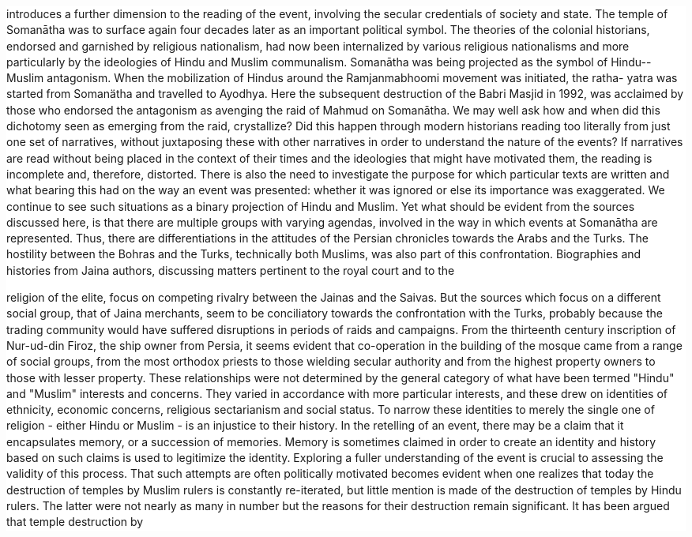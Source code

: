 introduces a further dimension to the reading of the event, involving
the secular credentials of society and state.
The temple of Somanātha was to surface again four decades
later as an important political symbol. The theories of the colonial
historians, endorsed and garnished by religious nationalism,
had now been internalized by various religious nationalisms
and more particularly by the ideologies of Hindu and Muslim
communalism. Somanātha was being projected as the symbol
of Hindu--Muslim antagonism. When the mobilization of Hindus
around the Ramjanmabhoomi movement was initiated, the ratha-
yatra was started from Somanätha and travelled to Ayodhya.
Here the subsequent destruction of the Babri Masjid in 1992, was
acclaimed by those who endorsed the antagonism as avenging the
raid of Mahmud on Somanātha.
We may well ask how and when did this dichotomy seen as
emerging from the raid, crystallize? Did this happen through
modern historians reading too literally from just one set of
narratives, without juxtaposing these with other narratives in
order to understand the nature of the events? If narratives are read
without being placed in the context of their times and the ideologies
that might have motivated them, the reading is incomplete and,
therefore, distorted. There is also the need to investigate the purpose
for which particular texts are written and what bearing this had on
the way an event was presented: whether it was ignored or else its
importance was exaggerated.
We continue to see such situations as a binary projection of
Hindu and Muslim. Yet what should be evident from the sources
discussed here, is that there are multiple groups with varying
agendas, involved in the way in which events at Somanātha are
represented. Thus, there are differentiations in the attitudes of the
Persian chronicles towards the Arabs and the Turks. The hostility
between the Bohras and the Turks, technically both Muslims, was
also part of this confrontation. Biographies and histories from Jaina
authors, discussing matters pertinent to the royal court and to the

religion of the elite, focus on competing rivalry between the Jainas
and the Saivas. But the sources which focus on a different social
group, that of Jaina merchants, seem to be conciliatory towards
the confrontation with the Turks, probably because the trading
community would have suffered disruptions in periods of raids
and campaigns.
From the thirteenth century inscription of Nur-ud-din Firoz, the
ship owner from Persia, it seems evident that co-operation in the
building of the mosque came from a range of social groups, from
the most orthodox priests to those wielding secular authority and
from the highest property owners to those with lesser property.
These relationships were not determined by the general category
of what have been termed "Hindu" and "Muslim" interests and
concerns. They varied in accordance with more particular interests,
and these drew on identities of ethnicity, economic concerns,
religious sectarianism and social status. To narrow these identities
to merely the single one of religion - either Hindu or Muslim - is
an injustice to their history.
In the retelling of an event, there may be a claim that it
encapsulates memory, or a succession of memories. Memory is
sometimes claimed in order to create an identity and history based
on such claims is used to legitimize the identity. Exploring a fuller
understanding of the event is crucial to assessing the validity of this
process. That such attempts are often politically motivated becomes
evident when one realizes that today the destruction of temples by
Muslim rulers is constantly re-iterated, but little mention is made
of the destruction of temples by Hindu rulers. The latter were not
nearly as many in number but the reasons for their destruction
remain significant. It has been argued that temple destruction by